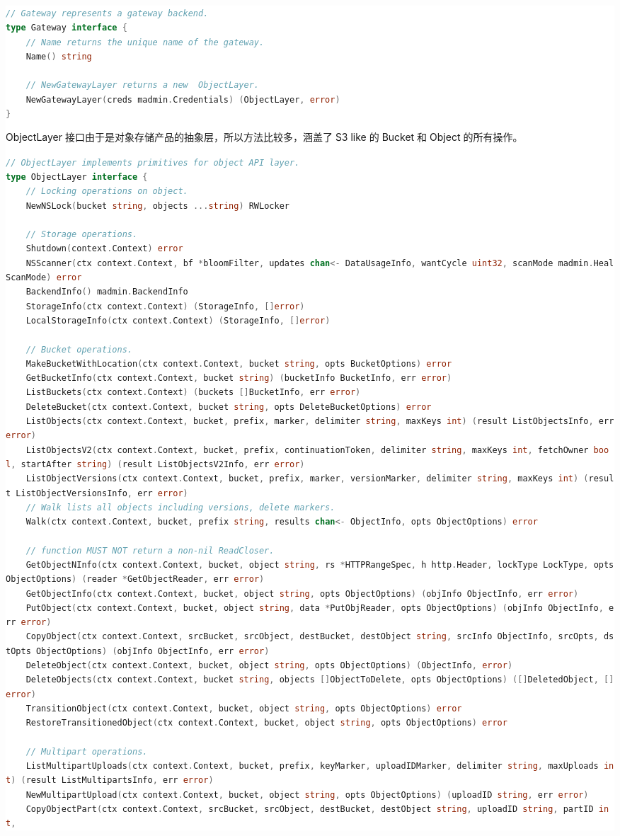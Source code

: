```go
// Gateway represents a gateway backend.
type Gateway interface {
	// Name returns the unique name of the gateway.
	Name() string

	// NewGatewayLayer returns a new  ObjectLayer.
	NewGatewayLayer(creds madmin.Credentials) (ObjectLayer, error)
}
```

ObjectLayer 接口由于是对象存储产品的抽象层，所以方法比较多，涵盖了 S3 like 的 Bucket 和 Object 的所有操作。

```go
// ObjectLayer implements primitives for object API layer.
type ObjectLayer interface {
	// Locking operations on object.
	NewNSLock(bucket string, objects ...string) RWLocker

	// Storage operations.
	Shutdown(context.Context) error
	NSScanner(ctx context.Context, bf *bloomFilter, updates chan<- DataUsageInfo, wantCycle uint32, scanMode madmin.HealScanMode) error
	BackendInfo() madmin.BackendInfo
	StorageInfo(ctx context.Context) (StorageInfo, []error)
	LocalStorageInfo(ctx context.Context) (StorageInfo, []error)

	// Bucket operations.
	MakeBucketWithLocation(ctx context.Context, bucket string, opts BucketOptions) error
	GetBucketInfo(ctx context.Context, bucket string) (bucketInfo BucketInfo, err error)
	ListBuckets(ctx context.Context) (buckets []BucketInfo, err error)
	DeleteBucket(ctx context.Context, bucket string, opts DeleteBucketOptions) error
	ListObjects(ctx context.Context, bucket, prefix, marker, delimiter string, maxKeys int) (result ListObjectsInfo, err error)
	ListObjectsV2(ctx context.Context, bucket, prefix, continuationToken, delimiter string, maxKeys int, fetchOwner bool, startAfter string) (result ListObjectsV2Info, err error)
	ListObjectVersions(ctx context.Context, bucket, prefix, marker, versionMarker, delimiter string, maxKeys int) (result ListObjectVersionsInfo, err error)
	// Walk lists all objects including versions, delete markers.
	Walk(ctx context.Context, bucket, prefix string, results chan<- ObjectInfo, opts ObjectOptions) error

	// function MUST NOT return a non-nil ReadCloser.
	GetObjectNInfo(ctx context.Context, bucket, object string, rs *HTTPRangeSpec, h http.Header, lockType LockType, opts ObjectOptions) (reader *GetObjectReader, err error)
	GetObjectInfo(ctx context.Context, bucket, object string, opts ObjectOptions) (objInfo ObjectInfo, err error)
	PutObject(ctx context.Context, bucket, object string, data *PutObjReader, opts ObjectOptions) (objInfo ObjectInfo, err error)
	CopyObject(ctx context.Context, srcBucket, srcObject, destBucket, destObject string, srcInfo ObjectInfo, srcOpts, dstOpts ObjectOptions) (objInfo ObjectInfo, err error)
	DeleteObject(ctx context.Context, bucket, object string, opts ObjectOptions) (ObjectInfo, error)
	DeleteObjects(ctx context.Context, bucket string, objects []ObjectToDelete, opts ObjectOptions) ([]DeletedObject, []error)
	TransitionObject(ctx context.Context, bucket, object string, opts ObjectOptions) error
	RestoreTransitionedObject(ctx context.Context, bucket, object string, opts ObjectOptions) error

	// Multipart operations.
	ListMultipartUploads(ctx context.Context, bucket, prefix, keyMarker, uploadIDMarker, delimiter string, maxUploads int) (result ListMultipartsInfo, err error)
	NewMultipartUpload(ctx context.Context, bucket, object string, opts ObjectOptions) (uploadID string, err error)
	CopyObjectPart(ctx context.Context, srcBucket, srcObject, destBucket, destObject string, uploadID string, partID int,
```